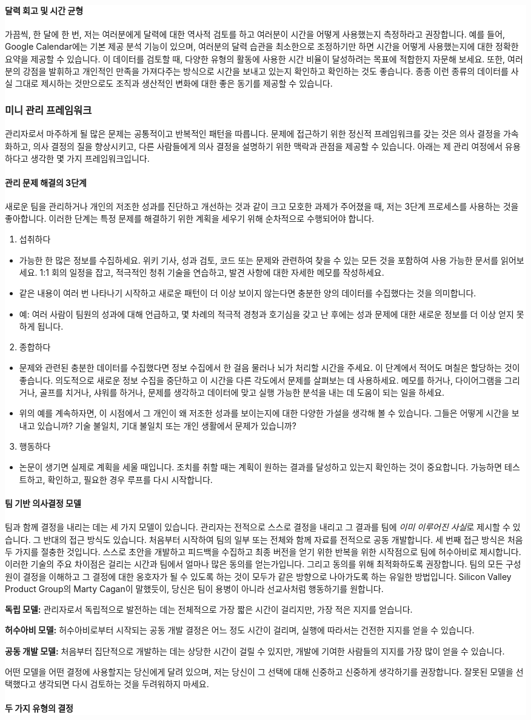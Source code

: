 #### 달력 회고 및 시간 균형

가끔씩, 한 달에 한 번, 저는 여러분에게 달력에 대한 역사적 검토를 하고 여러분이 시간을 어떻게 사용했는지 측정하라고 권장합니다. 예를 들어, Google Calendar에는 기본 제공 분석 기능이 있으며, 여러분의 달력 습관을 최소한으로 조정하기만 하면 시간을 어떻게 사용했는지에 대한 정확한 요약을 제공할 수 있습니다. 이 데이터를 검토할 때, 다양한 유형의 활동에 사용한 시간 비율이 달성하려는 목표에 적합한지 자문해 보세요. 또한, 여러분의 강점을 발휘하고 개인적인 만족을 가져다주는 방식으로 시간을 보내고 있는지 확인하고 확인하는 것도 좋습니다. 종종 이런 종류의 데이터를 사실 그대로 제시하는 것만으로도 조직과 생산적인 변화에 대한 좋은 동기를 제공할 수 있습니다.


### 미니 관리 프레임워크

관리자로서 마주하게 될 많은 문제는 공통적이고 반복적인 패턴을 따릅니다. 문제에 접근하기 위한 정신적 프레임워크를 갖는 것은 의사 결정을 가속화하고, 의사 결정의 질을 향상시키고, 다른 사람들에게 의사 결정을 설명하기 위한 맥락과 관점을 제공할 수 있습니다. 아래는 제 관리 여정에서 유용하다고 생각한 몇 가지 프레임워크입니다.

#### 관리 문제 해결의 3단계

새로운 팀을 관리하거나 개인의 저조한 성과를 진단하고 개선하는 것과 같이 크고 모호한 과제가 주어졌을 때, 저는 3단계 프로세스를 사용하는 것을 좋아합니다. 이러한 단계는 특정 문제를 해결하기 위한 계획을 세우기 위해 순차적으로 수행되어야 합니다.

1. 섭취하다

* 가능한 한 많은 정보를 수집하세요. 위키 기사, 성과 검토, 코드 또는 문제와 관련하여 찾을 수 있는 모든 것을 포함하여 사용 가능한 문서를 읽어보세요. 1:1 회의 일정을 잡고, 적극적인 청취 기술을 연습하고, 발견 사항에 대한 자세한 메모를 작성하세요.

* 같은 내용이 여러 번 나타나기 시작하고 새로운 패턴이 더 이상 보이지 않는다면 충분한 양의 데이터를 수집했다는 것을 의미합니다.

* 예: 여러 사람이 팀원의 성과에 대해 언급하고, 몇 차례의 적극적 경청과 호기심을 갖고 난 후에는 성과 문제에 대한 새로운 정보를 더 이상 얻지 못하게 됩니다.

2. 종합하다

* 문제와 관련된 충분한 데이터를 수집했다면 정보 수집에서 한 걸음 물러나 뇌가 처리할 시간을 주세요. 이 단계에서 적어도 며칠은 할당하는 것이 좋습니다. 의도적으로 새로운 정보 수집을 중단하고 이 시간을 다른 각도에서 문제를 살펴보는 데 사용하세요. 메모를 하거나, 다이어그램을 그리거나, 골프를 치거나, 샤워를 하거나, 문제를 생각하고 데이터에 맞고 실행 가능한 분석을 내는 데 도움이 되는 일을 하세요.

* 위의 예를 계속하자면, 이 시점에서 그 개인이 왜 저조한 성과를 보이는지에 대한 다양한 가설을 생각해 볼 수 있습니다. 그들은 어떻게 시간을 보내고 있습니까? 기술 불일치, 기대 불일치 또는 개인 생활에서 문제가 있습니까?

3. 행동하다

* 논문이 생기면 실제로 계획을 세울 때입니다. 조치를 취할 때는 계획이 원하는 결과를 달성하고 있는지 확인하는 것이 중요합니다. 가능하면 테스트하고, 확인하고, 필요한 경우 루프를 다시 시작합니다.

#### 팀 기반 의사결정 모델

팀과 함께 결정을 내리는 데는 세 가지 모델이 있습니다. 관리자는 전적으로 스스로 결정을 내리고 그 결과를 팀에 *이미 이루어진 사실*로 제시할 수 있습니다. 그 반대의 접근 방식도 있습니다. 처음부터 시작하여 팀의 일부 또는 전체와 함께 자료를 전적으로 공동 개발합니다. 세 번째 접근 방식은 처음 두 가지를 절충한 것입니다. 스스로 초안을 개발하고 피드백을 수집하고 최종 버전을 얻기 위한 반복을 위한 시작점으로 팀에 허수아비로 제시합니다. 이러한 기술의 주요 차이점은 걸리는 시간과 팀에서 얼마나 많은 동의를 얻는가입니다. 그리고 동의를 위해 최적화하도록 권장합니다. 팀의 모든 구성원이 결정을 이해하고 그 결정에 대한 옹호자가 될 수 있도록 하는 것이 모두가 같은 방향으로 나아가도록 하는 유일한 방법입니다. Silicon Valley Product Group의 Marty Cagan이 말했듯이, 당신은 팀이 용병이 아니라 선교사처럼 행동하기를 원합니다.

**독립 모델:** 관리자로서 독립적으로 발전하는 데는 전체적으로 가장 짧은 시간이 걸리지만, 가장 적은 지지를 얻습니다.

**허수아비 모델:** 허수아비로부터 시작되는 공동 개발 결정은 어느 정도 시간이 걸리며, 실행에 따라서는 건전한 지지를 얻을 수 있습니다.

**공동 개발 모델:** 처음부터 집단적으로 개발하는 데는 상당한 시간이 걸릴 수 있지만, 개발에 기여한 사람들의 지지를 가장 많이 얻을 수 있습니다.

어떤 모델을 어떤 결정에 사용할지는 당신에게 달려 있으며, 저는 당신이 그 선택에 대해 신중하고 신중하게 생각하기를 권장합니다. 잘못된 모델을 선택했다고 생각되면 다시 검토하는 것을 두려워하지 마세요.

#### 두 가지 유형의 결정
